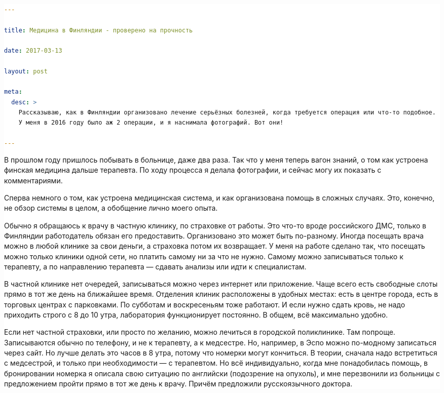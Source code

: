 ```yaml
---

title: Медицина в Финляндии - проверено на прочность

date: 2017-03-13

layout: post

meta:
  desc: >
    Рассказываю, как в Финляндии организовано лечение серьёзных болезней, когда требуется операция или что-то подобное.
    У меня в 2016 году было аж 2 операции, и я наснимала фотографий. Вот они!

---
```


В прошлом году пришлось побывать в больнице, даже два раза. Так что у меня теперь вагон знаний, о том как устроена
финская медицина дальше терапевта. По ходу процесса я делала фотографии, и сейчас могу их показать с комментариями.

<excerpt/>

Сперва немного о том, как устроена медицинская система, и как организована помощь в сложных случаях. Это, конечно, не
обзор системы в целом, а обобщение лично моего опыта.

Обычно я обращаюсь к врачу в частную клинику, по страховке от работы. Это что-то вроде российского ДМС, только в
Финляндии работодатель обязан его предоставить. Организовано это может быть по-разному. Иногда посещать врача можно в
любой клинике за свои деньги, а страховка потом их возвращает. У меня на работе сделано так, что посещать можно только
клиники одной сети, но платить самому ни за что не нужно. Самому можно записываться только к терапевту, а по направлению
терапевта — сдавать анализы или идти к специалистам.

В частной клинике нет очередей, записываться можно через интернет или приложение. Чаще всего есть свободные слоты прямо
в тот же день на ближайшее время. Отделения клиник расположены в удобных местах: есть в центре города, есть в торговых
центрах с парковками. По субботам и воскресеньям тоже работают. И если нужно сдать кровь, не надо приходить строго с 8
до 10 утра, лаборатория функционирует постоянно. В общем, всё максимально удобно.

Если нет частной страховки, или просто по желанию, можно лечиться в городской поликлинике. Там попроще. Записываются
обычно по телефону, и не к терапевту, а к медсестре. Но, например, в Эспо можно по-модному записаться через сайт. Но
лучше делать это часов в 8 утра, потому что номерки могут кончиться. В теории, сначала надо встретиться с медсестрой, и
только при необходимости — с терапевтом. Но всё индивидуально, когда мне понадобилась помощь, в бронировании номерка я
описала свою ситуацию по английски (подозрение на опухоль), и мне перезвонили из больницы с предложением пройти прямо в
тот же день к врачу. Причём предложили русскоязычного доктора.
